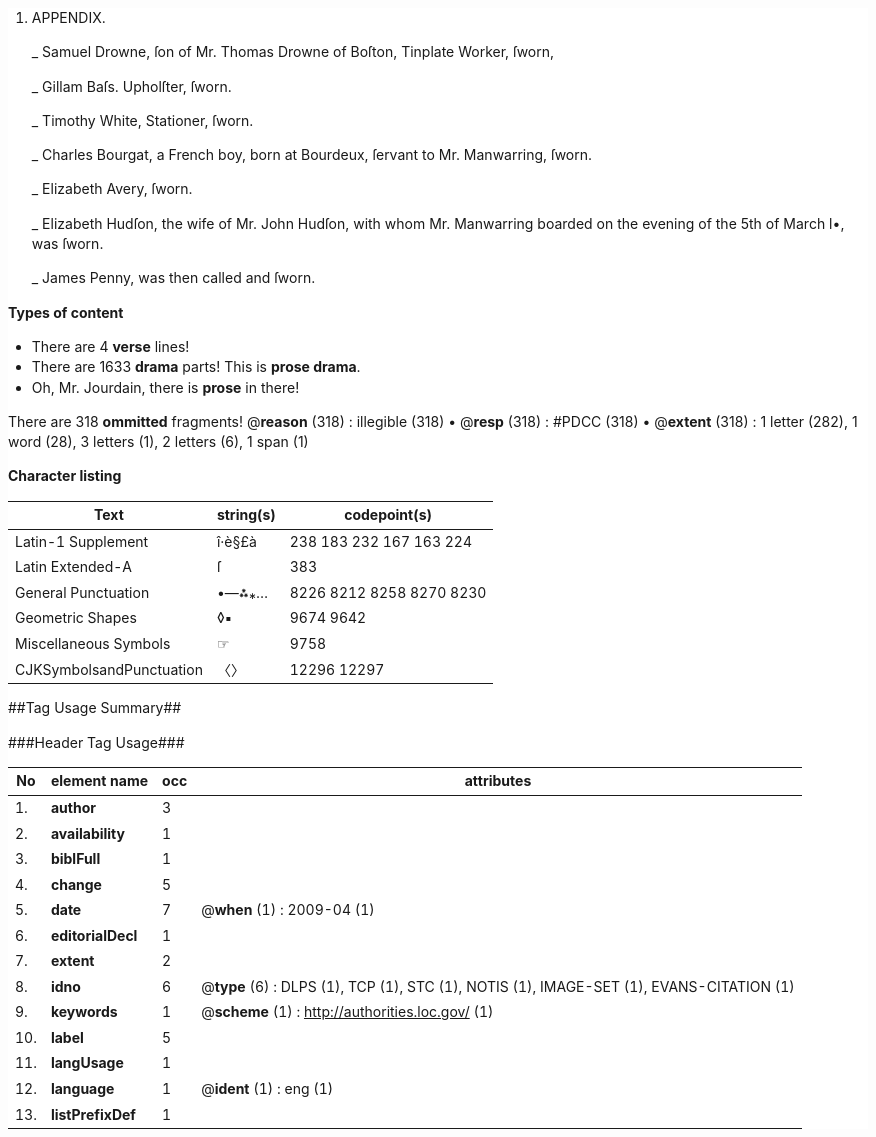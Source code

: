 1. APPENDIX.

    _ Samuel Drowne, ſon of Mr. Thomas Drowne of Boſton, Tinplate Worker, ſworn,

    _ Gillam Baſs. Upholſter, ſworn.

    _ Timothy White, Stationer, ſworn.

    _ Charles Bourgat, a French boy, born at Bourdeux, ſervant to Mr. Manwarring, ſworn.

    _ Elizabeth Avery, ſworn.

    _ Elizabeth Hudſon, the wife of Mr. John Hudſon, with whom Mr. Manwarring boarded on the evening of the 5th of March l•, was ſworn.

    _ James Penny, was then called and ſworn.

**Types of content**

  * There are 4 **verse** lines!
  * There are 1633 **drama** parts! This is **prose drama**.
  * Oh, Mr. Jourdain, there is **prose** in there!

There are 318 **ommitted** fragments! 
 @__reason__ (318) : illegible (318)  •  @__resp__ (318) : #PDCC (318)  •  @__extent__ (318) : 1 letter (282), 1 word (28), 3 letters (1), 2 letters (6), 1 span (1)

**Character listing**


|Text|string(s)|codepoint(s)|
|---|---|---|
|Latin-1 Supplement|î·è§£à|238 183 232 167 163 224|
|Latin Extended-A|ſ|383|
|General Punctuation|•—⁂⁎…|8226 8212 8258 8270 8230|
|Geometric Shapes|◊▪|9674 9642|
|Miscellaneous Symbols|☞|9758|
|CJKSymbolsandPunctuation|〈〉|12296 12297|

##Tag Usage Summary##

###Header Tag Usage###

|No|element name|occ|attributes|
|---|---|---|---|
|1.|__author__|3||
|2.|__availability__|1||
|3.|__biblFull__|1||
|4.|__change__|5||
|5.|__date__|7| @__when__ (1) : 2009-04 (1)|
|6.|__editorialDecl__|1||
|7.|__extent__|2||
|8.|__idno__|6| @__type__ (6) : DLPS (1), TCP (1), STC (1), NOTIS (1), IMAGE-SET (1), EVANS-CITATION (1)|
|9.|__keywords__|1| @__scheme__ (1) : http://authorities.loc.gov/ (1)|
|10.|__label__|5||
|11.|__langUsage__|1||
|12.|__language__|1| @__ident__ (1) : eng (1)|
|13.|__listPrefixDef__|1||